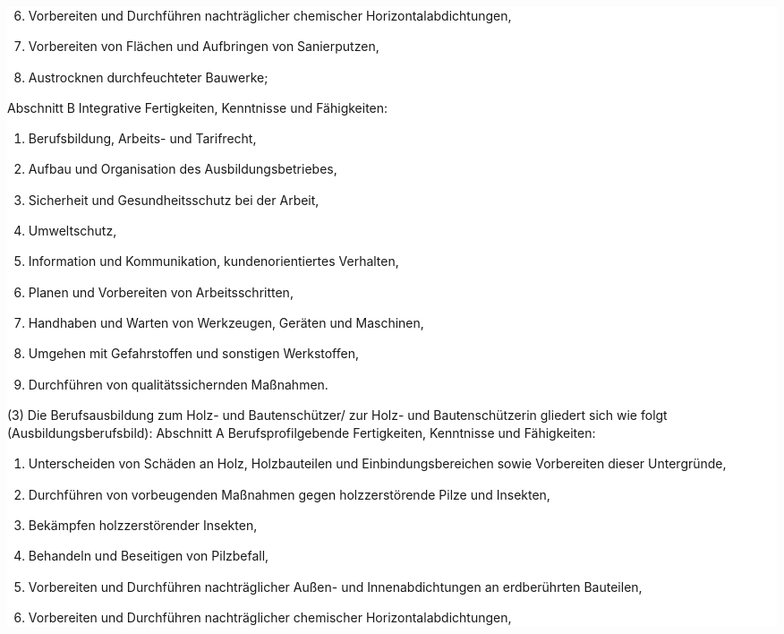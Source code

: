 
6.  Vorbereiten und Durchführen nachträglicher chemischer
    Horizontalabdichtungen,


7.  Vorbereiten von Flächen und Aufbringen von Sanierputzen,


8.  Austrocknen durchfeuchteter Bauwerke;



Abschnitt B
Integrative Fertigkeiten, Kenntnisse und Fähigkeiten:

1.  Berufsbildung, Arbeits- und Tarifrecht,


2.  Aufbau und Organisation des Ausbildungsbetriebes,


3.  Sicherheit und Gesundheitsschutz bei der Arbeit,


4.  Umweltschutz,


5.  Information und Kommunikation, kundenorientiertes Verhalten,


6.  Planen und Vorbereiten von Arbeitsschritten,


7.  Handhaben und Warten von Werkzeugen, Geräten und Maschinen,


8.  Umgehen mit Gefahrstoffen und sonstigen Werkstoffen,


9.  Durchführen von qualitätssichernden Maßnahmen.




(3) Die Berufsausbildung zum Holz- und Bautenschützer/ zur Holz- und
Bautenschützerin gliedert sich wie folgt (Ausbildungsberufsbild):
Abschnitt A
Berufsprofilgebende Fertigkeiten, Kenntnisse und Fähigkeiten:

1.  Unterscheiden von Schäden an Holz, Holzbauteilen und
    Einbindungsbereichen sowie Vorbereiten dieser Untergründe,


2.  Durchführen von vorbeugenden Maßnahmen gegen holzzerstörende Pilze und
    Insekten,


3.  Bekämpfen holzzerstörender Insekten,


4.  Behandeln und Beseitigen von Pilzbefall,


5.  Vorbereiten und Durchführen nachträglicher Außen- und
    Innenabdichtungen an erdberührten Bauteilen,


6.  Vorbereiten und Durchführen nachträglicher chemischer
    Horizontalabdichtungen,
